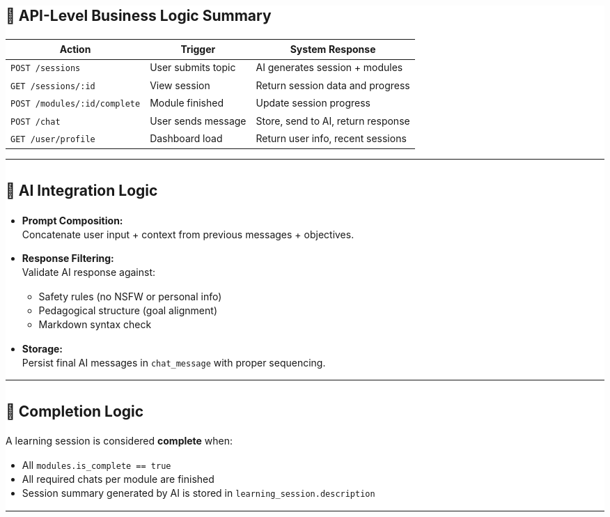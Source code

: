 
## 🧩 API-Level Business Logic Summary

| Action | Trigger | System Response |
|---------|----------|----------------|
| `POST /sessions` | User submits topic | AI generates session + modules |
| `GET /sessions/:id` | View session | Return session data and progress |
| `POST /modules/:id/complete` | Module finished | Update session progress |
| `POST /chat` | User sends message | Store, send to AI, return response |
| `GET /user/profile` | Dashboard load | Return user info, recent sessions |

---

## 🧠 AI Integration Logic

- **Prompt Composition:**  
  Concatenate user input + context from previous messages + objectives.

- **Response Filtering:**  
  Validate AI response against:
  - Safety rules (no NSFW or personal info)
  - Pedagogical structure (goal alignment)
  - Markdown syntax check

- **Storage:**  
  Persist final AI messages in `chat_message` with proper sequencing.

---

## 🏁 Completion Logic

A learning session is considered **complete** when:
- All `modules.is_complete == true`
- All required chats per module are finished
- Session summary generated by AI is stored in `learning_session.description`

---